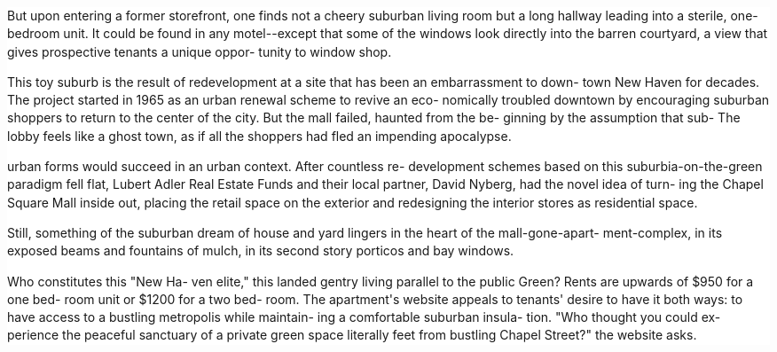 But upon entering a former
storefront, one finds not a cheery
suburban living room but a long
hallway leading into a sterile, one-
bedroom unit. It could be found
in any motel--except that some of
the windows look directly into the
barren courtyard, a view that gives
prospective tenants a unique oppor-
tunity to window shop.

This toy suburb is the result
of redevelopment at a site that has
been an embarrassment to down-
town New Haven for decades. The
project started in 1965 as an urban
renewal scheme to revive an eco-
nomically troubled downtown by
encouraging suburban shoppers to
return to the center of the city. But
the mall failed, haunted from the be-
ginning by the assumption that sub-
The lobby feels
like a ghost
town, as if all the
shoppers had fled
an impending
apocalypse.


urban forms would succeed in an
urban context. After countless re-
development schemes based on this
suburbia-on-the-green
paradigm
fell flat, Lubert Adler Real Estate
Funds and their local partner, David
Nyberg, had the novel idea of turn-
ing the Chapel Square Mall inside
out, placing the retail space on the
exterior and redesigning the interior
stores as residential space.

Still, something of the suburban
dream of house and yard lingers in
the heart of the mall-gone-apart-
ment-complex, in its exposed beams
and fountains of mulch, in its second
story porticos and bay windows.

Who constitutes this "New Ha-
ven elite," this landed gentry living
parallel to the public Green? Rents
are upwards of $950 for a one bed-
room unit or $1200 for a two bed-
room. The apartment's website
appeals to tenants' desire to have
it both ways: to have access to a
bustling metropolis while maintain-
ing a comfortable suburban insula-
tion. "Who thought you could ex-
perience the peaceful sanctuary of
a private green space literally feet
from bustling Chapel Street?" the
website asks.
